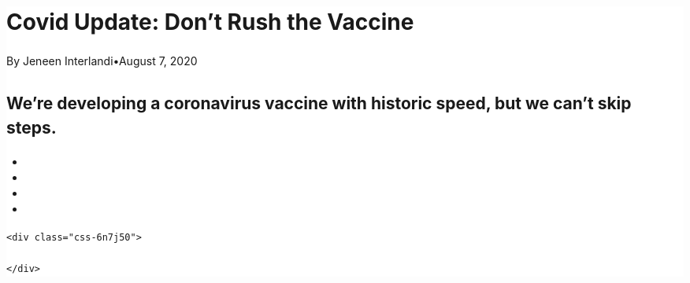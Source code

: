 <div class="css-122y91a">

</div>

</div>

</div>

<div class="css-1ap46ug">

<div class="css-1bacxw9">

<div class="css-ggwicp">

# <span>Covid Update: Don’t Rush the Vaccine</span>

<div class="css-19m31ns">

By Jeneen Interlandi<span class="css-1iknmmf">•</span>August 7,
2020

</div>

</div>

## We’re developing a coronavirus vaccine with historic speed, but we can’t skip steps.

</div>

</div>

<div class="css-hn4bqd">

<div class="css-lsf37j">

<div class="css-x83khl">

<div class="css-141slpx">

<div class="css-d8bdto" data-role="toolbar" data-aria-label="Social Media Share buttons, Save button, and Comments Panel with current comment count" data-testid="share-tools">

  - 
  - 
  - 
  - 
    
    <div class="css-6n7j50">
    
    </div>

</div>

</div>

</div>

</div>

</div>
